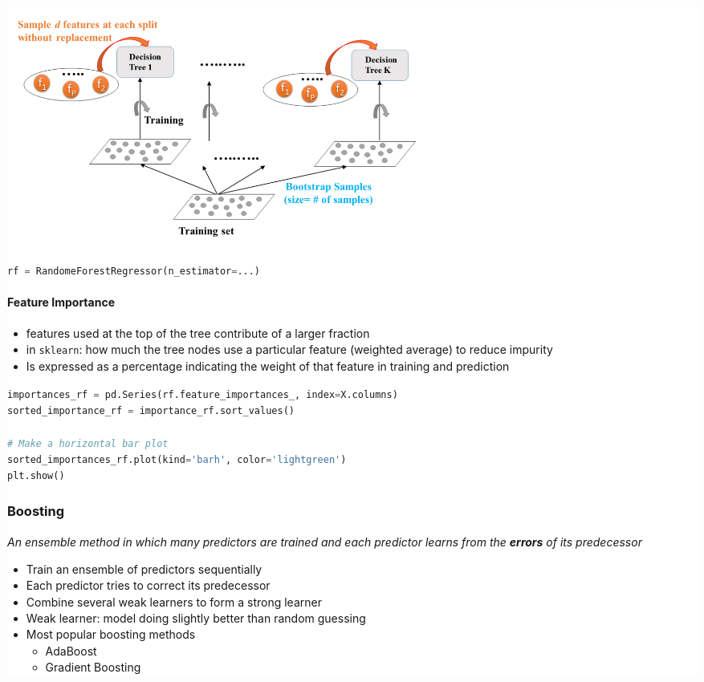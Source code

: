 <img src="random-forest.png" height="300px">

```python
rf = RandomeForestRegressor(n_estimator=...)
```

#### Feature Importance
- features used at the top of the tree contribute of a larger fraction
- in `sklearn`: how much the tree nodes use a particular feature (weighted average) to reduce impurity
- Is expressed as a percentage indicating the weight of that feature in training and prediction

```python
importances_rf = pd.Series(rf.feature_importances_, index=X.columns)
sorted_importance_rf = importance_rf.sort_values()

# Make a horizontal bar plot
sorted_importances_rf.plot(kind='barh', color='lightgreen')
plt.show()
```

### Boosting
_An ensemble method in which many predictors are trained and each predictor learns from the **errors** of its predecessor_

- Train an ensemble of predictors sequentially
- Each predictor tries to correct its predecessor
- Combine several weak learners to form a strong learner
- Weak learner: model doing slightly better than random guessing
- Most popular boosting methods
    - AdaBoost
    - Gradient Boosting
